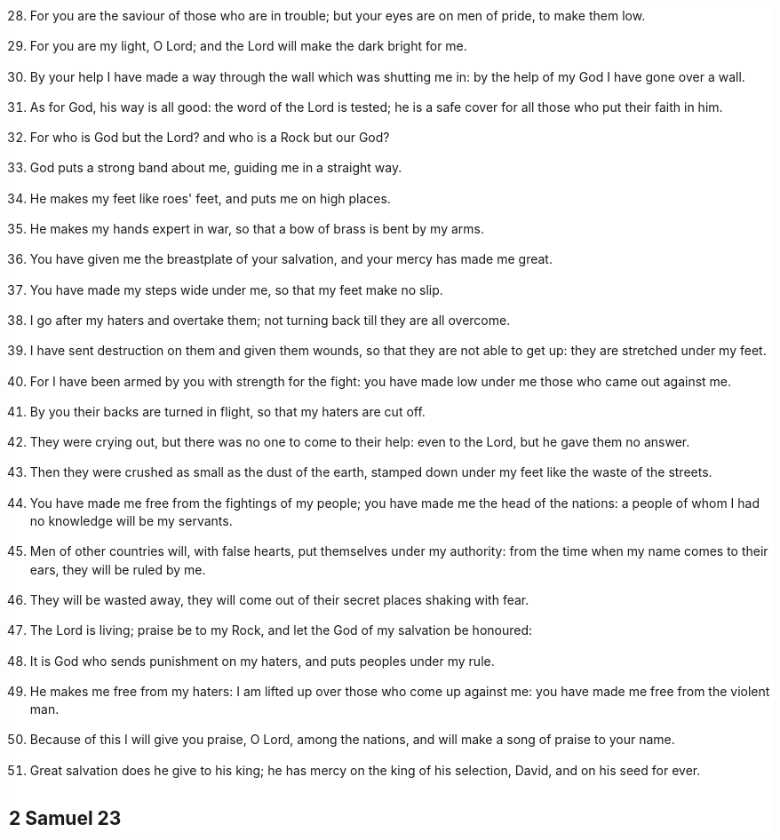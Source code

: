 28. For you are the saviour of those who are in trouble; but your eyes are on men of pride, to make them low.

29. For you are my light, O Lord; and the Lord will make the dark bright for me.

30. By your help I have made a way through the wall which was shutting me in: by the help of my God I have gone over a wall.

31. As for God, his way is all good: the word of the Lord is tested; he is a safe cover for all those who put their faith in him.

32. For who is God but the Lord? and who is a Rock but our God?

33. God puts a strong band about me, guiding me in a straight way.

34. He makes my feet like roes' feet, and puts me on high places.

35. He makes my hands expert in war, so that a bow of brass is bent by my arms.

36. You have given me the breastplate of your salvation, and your mercy has made me great.

37. You have made my steps wide under me, so that my feet make no slip.

38. I go after my haters and overtake them; not turning back till they are all overcome.

39. I have sent destruction on them and given them wounds, so that they are not able to get up: they are stretched under my feet.

40. For I have been armed by you with strength for the fight: you have made low under me those who came out against me.

41. By you their backs are turned in flight, so that my haters are cut off.

42. They were crying out, but there was no one to come to their help: even to the Lord, but he gave them no answer.

43. Then they were crushed as small as the dust of the earth, stamped down under my feet like the waste of the streets.

44. You have made me free from the fightings of my people; you have made me the head of the nations: a people of whom I had no knowledge will be my servants.

45. Men of other countries will, with false hearts, put themselves under my authority: from the time when my name comes to their ears, they will be ruled by me.

46. They will be wasted away, they will come out of their secret places shaking with fear.

47. The Lord is living; praise be to my Rock, and let the God of my salvation be honoured:

48. It is God who sends punishment on my haters, and puts peoples under my rule.

49. He makes me free from my haters: I am lifted up over those who come up against me: you have made me free from the violent man.

50. Because of this I will give you praise, O Lord, among the nations, and will make a song of praise to your name.

51. Great salvation does he give to his king; he has mercy on the king of his selection, David, and on his seed for ever.

## 2 Samuel 23
